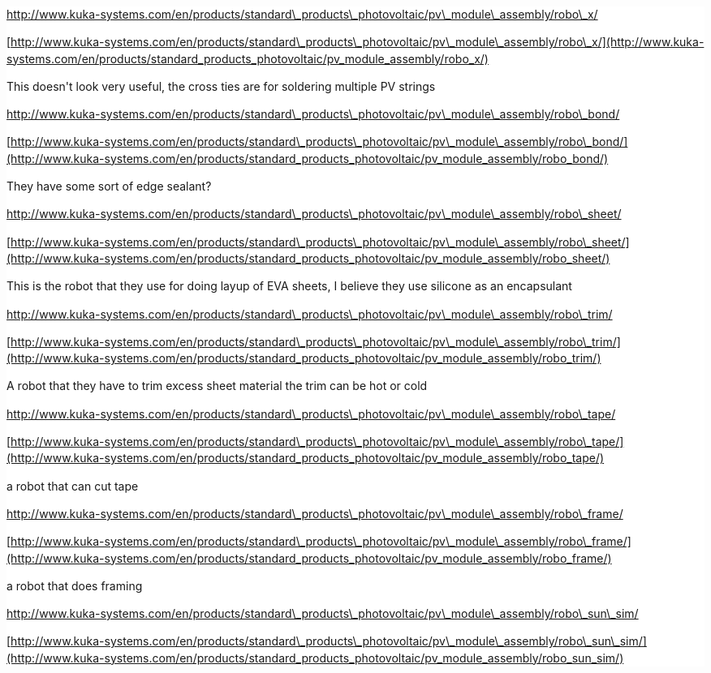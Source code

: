 http://www.kuka-systems.com/en/products/standard\_products\_photovoltaic/pv\_module\_assembly/robo\_x/

[http://www.kuka-systems.com/en/products/standard\_products\_photovoltaic/pv\_module\_assembly/robo\_x/](http://www.kuka-systems.com/en/products/standard_products_photovoltaic/pv_module_assembly/robo_x/)

This doesn't look very useful, the cross ties are for soldering multiple PV strings

http://www.kuka-systems.com/en/products/standard\_products\_photovoltaic/pv\_module\_assembly/robo\_bond/

[http://www.kuka-systems.com/en/products/standard\_products\_photovoltaic/pv\_module\_assembly/robo\_bond/](http://www.kuka-systems.com/en/products/standard_products_photovoltaic/pv_module_assembly/robo_bond/)

They have some sort of edge sealant?

http://www.kuka-systems.com/en/products/standard\_products\_photovoltaic/pv\_module\_assembly/robo\_sheet/

[http://www.kuka-systems.com/en/products/standard\_products\_photovoltaic/pv\_module\_assembly/robo\_sheet/](http://www.kuka-systems.com/en/products/standard_products_photovoltaic/pv_module_assembly/robo_sheet/)

This is the robot that they use for doing layup of EVA sheets, I believe they use silicone as an encapsulant

http://www.kuka-systems.com/en/products/standard\_products\_photovoltaic/pv\_module\_assembly/robo\_trim/

[http://www.kuka-systems.com/en/products/standard\_products\_photovoltaic/pv\_module\_assembly/robo\_trim/](http://www.kuka-systems.com/en/products/standard_products_photovoltaic/pv_module_assembly/robo_trim/)

A robot that they have to trim excess sheet material the trim can be hot or cold

http://www.kuka-systems.com/en/products/standard\_products\_photovoltaic/pv\_module\_assembly/robo\_tape/

[http://www.kuka-systems.com/en/products/standard\_products\_photovoltaic/pv\_module\_assembly/robo\_tape/](http://www.kuka-systems.com/en/products/standard_products_photovoltaic/pv_module_assembly/robo_tape/)

a robot that can cut tape

http://www.kuka-systems.com/en/products/standard\_products\_photovoltaic/pv\_module\_assembly/robo\_frame/

[http://www.kuka-systems.com/en/products/standard\_products\_photovoltaic/pv\_module\_assembly/robo\_frame/](http://www.kuka-systems.com/en/products/standard_products_photovoltaic/pv_module_assembly/robo_frame/)

a robot that does framing

http://www.kuka-systems.com/en/products/standard\_products\_photovoltaic/pv\_module\_assembly/robo\_sun\_sim/

[http://www.kuka-systems.com/en/products/standard\_products\_photovoltaic/pv\_module\_assembly/robo\_sun\_sim/](http://www.kuka-systems.com/en/products/standard_products_photovoltaic/pv_module_assembly/robo_sun_sim/)
